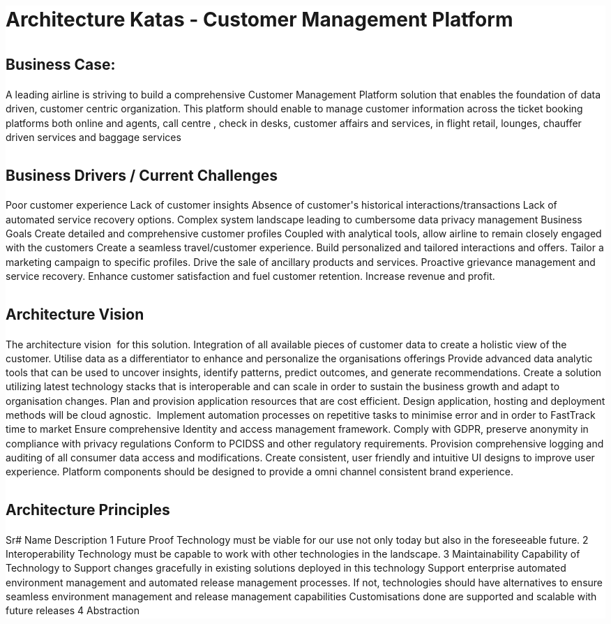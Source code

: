 # Architecture Katas - Customer Management Platform

## Business Case:
A leading airline is striving to build a comprehensive Customer Management Platform solution that enables the foundation of data driven, customer centric organization. This platform should enable to manage customer information across the ticket booking platforms both online and agents, call centre , check in desks, customer affairs and services, in flight retail, lounges, chauffer driven services and baggage services

## Business Drivers / Current Challenges
Poor customer experience
Lack of customer insights
Absence of customer's historical interactions/transactions
Lack of automated service recovery options.
Complex system landscape leading to cumbersome data privacy management
Business Goals
Create detailed and comprehensive customer profiles
Coupled with analytical tools, allow airline to remain closely engaged with the customers
Create a seamless travel/customer experience.
Build personalized and tailored interactions and offers.
Tailor a marketing campaign to specific profiles.
Drive the sale of ancillary products and services.
Proactive grievance management and service recovery.
Enhance customer satisfaction and fuel customer retention.
Increase revenue and profit.

## Architecture Vision
The architecture vision  for this solution.
Integration of all available pieces of customer data to create a holistic view of the customer.
Utilise data as a differentiator to enhance and personalize the organisations offerings
Provide advanced data analytic tools that can be used to uncover insights, identify patterns, predict outcomes, and generate recommendations.
Create a solution utilizing latest technology stacks that is interoperable and can scale in order to sustain the business growth and adapt to organisation changes.
Plan and provision application resources that are cost efficient.
Design application, hosting and deployment methods will be cloud agnostic. 
Implement automation processes on repetitive tasks to minimise error and in order to FastTrack time to market
Ensure comprehensive Identity and access management framework.
Comply with GDPR, preserve anonymity in compliance with privacy regulations
Conform to PCIDSS and other regulatory requirements.
Provision comprehensive logging and auditing of all consumer data access and modifications.
Create consistent, user friendly and intuitive UI designs to improve user experience.
Platform components should be designed to provide a omni channel consistent brand experience.


## Architecture Principles
Sr#	Name	Description
1	Future Proof	Technology must be viable for our use not only today but also in the foreseeable future.
2	Interoperability	Technology must be capable to work with other technologies in the landscape.
3	Maintainability	
Capability of Technology to
Support changes gracefully in existing solutions deployed in this technology
Support enterprise automated environment management and automated release management processes. If not, technologies should have alternatives to ensure seamless environment management and release management capabilities
Customisations done are supported and scalable with future releases
4	Abstraction	